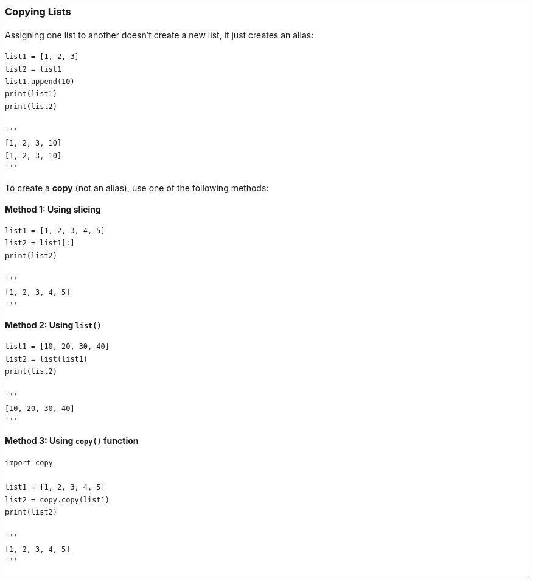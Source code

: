 
### Copying Lists

Assigning one list to another doesn’t create a new list, it just creates an alias:

```
list1 = [1, 2, 3]
list2 = list1
list1.append(10)
print(list1)
print(list2)

'''
[1, 2, 3, 10]
[1, 2, 3, 10]
'''
```

To create a **copy** (not an alias), use one of the following methods:

**Method 1: Using slicing**

```
list1 = [1, 2, 3, 4, 5]
list2 = list1[:]
print(list2)

'''
[1, 2, 3, 4, 5]
'''
```

**Method 2: Using `list()`**

```
list1 = [10, 20, 30, 40]
list2 = list(list1)
print(list2)

'''
[10, 20, 30, 40]
'''
```

**Method 3: Using `copy()` function**

```
import copy

list1 = [1, 2, 3, 4, 5]
list2 = copy.copy(list1)
print(list2)

'''
[1, 2, 3, 4, 5]
'''
```

---